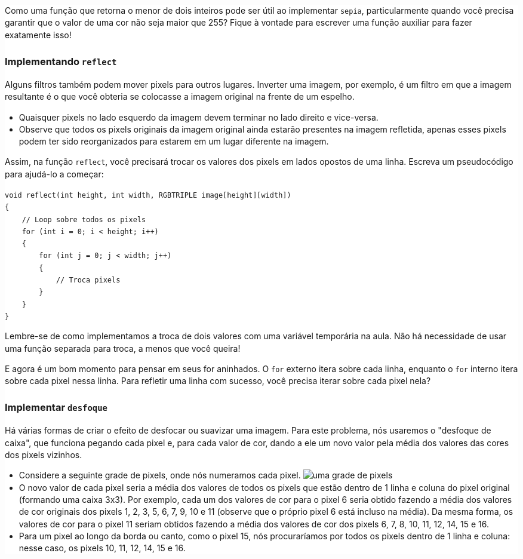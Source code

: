 Como uma função que retorna o menor de dois inteiros pode ser útil ao implementar `sepia`, particularmente quando você precisa garantir que o valor de uma cor não seja maior que 255? Fique à vontade para escrever uma função auxiliar para fazer exatamente isso!

### Implementando `reflect`

Alguns filtros também podem mover pixels para outros lugares. Inverter uma imagem, por exemplo, é um filtro em que a imagem resultante é o que você obteria se colocasse a imagem original na frente de um espelho.

- Quaisquer pixels no lado esquerdo da imagem devem terminar no lado direito e vice-versa.
- Observe que todos os pixels originais da imagem original ainda estarão presentes na imagem refletida, apenas esses pixels podem ter sido reorganizados para estarem em um lugar diferente na imagem.

Assim, na função `reflect`, você precisará trocar os valores dos pixels em lados opostos de uma linha. Escreva um pseudocódigo para ajudá-lo a começar:

```
void reflect(int height, int width, RGBTRIPLE image[height][width])
{
    // Loop sobre todos os pixels
    for (int i = 0; i < height; i++)
    {
        for (int j = 0; j < width; j++)
        {
            // Troca pixels
        }
    }
}
```

Lembre-se de como implementamos a troca de dois valores com uma variável temporária na aula. Não há necessidade de usar uma função separada para troca, a menos que você queira!

E agora é um bom momento para pensar em seus for aninhados. O `for` externo itera sobre cada linha, enquanto o `for` interno itera sobre cada pixel nessa linha. Para refletir uma linha com sucesso, você precisa iterar sobre cada pixel nela?

### Implementar `desfoque`

Há várias formas de criar o efeito de desfocar ou suavizar uma imagem. Para este problema, nós usaremos o "desfoque de caixa", que funciona pegando cada pixel e, para cada valor de cor, dando a ele um novo valor pela média dos valores das cores dos pixels vizinhos.

- Considere a seguinte grade de pixels, onde nós numeramos cada pixel.
  ![uma grade de pixels](grid.png)
- O novo valor de cada pixel seria a média dos valores de todos os pixels que estão dentro de 1 linha e coluna do pixel original (formando uma caixa 3x3). Por exemplo, cada um dos valores de cor para o pixel 6 seria obtido fazendo a média dos valores de cor originais dos pixels 1, 2, 3, 5, 6, 7, 9, 10 e 11 (observe que o próprio pixel 6 está incluso na média). Da mesma forma, os valores de cor para o pixel 11 seriam obtidos fazendo a média dos valores de cor dos pixels 6, 7, 8, 10, 11, 12, 14, 15 e 16.
- Para um pixel ao longo da borda ou canto, como o pixel 15, nós procuraríamos por todos os pixels dentro de 1 linha e coluna: nesse caso, os pixels 10, 11, 12, 14, 15 e 16.
